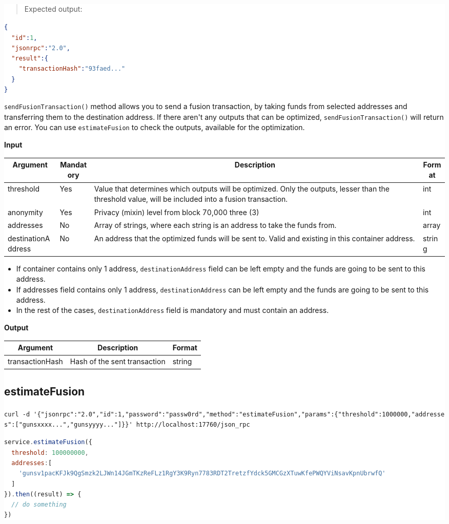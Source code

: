 > Expected output:

```json
{
  "id":1,
  "jsonrpc":"2.0",
  "result":{
    "transactionHash":"93faed..."
  }
}
```

`sendFusionTransaction()` method allows you to send a fusion transaction, by taking funds from selected addresses and
transferring them to the destination address.
If there aren't any outputs that can be optimized, `sendFusionTransaction()` will return an error. You can
use `estimateFusion` to check the outputs, available for the optimization.

**Input**

Argument            | Mandatory  | Description                                                                                          | Format
------------------- | ---------- | ---------------------------------------------------------------------------------------------------- | -------
threshold           | Yes        | Value that determines which outputs will be optimized. Only the outputs, lesser than the threshold value, will be included into a fusion transaction. | int
anonymity           | Yes        | Privacy (mixin) level from block 70,000 three (3)                                                    | int
addresses           | No         | Array of strings, where each string is an address to take the funds from.	                        | array
destinationAddress  | No         | An address that the optimized funds will be sent to. Valid and existing in this container address.	| string

* If container contains only 1 address, `destinationAddress` field can be left empty and the funds are going to be sent to this address.
* If addresses field contains only 1 address, `destinationAddress` can be left empty and the funds are going to be sent to this address.
* In the rest of the cases, `destinationAddress` field is mandatory and must contain an address.

**Output**

Argument              | Description                         | Format
--------------------- | ----------------------------------- | ------
transactionHash	      | Hash of the sent transaction		| string



## estimateFusion

```shell
curl -d '{"jsonrpc":"2.0","id":1,"password":"passw0rd","method":"estimateFusion","params":{"threshold":1000000,"addresses":["gunsxxxx...","gunsyyyy..."]}}' http://localhost:17760/json_rpc
```

```javascript
service.estimateFusion({
  threshold: 100000000,
  addresses:[
    'gunsv1pacKFJk9QgSmzk2LJWn14JGmTKzReFLz1RgY3K9Ryn7783RDT2TretzfYdck5GMCGzXTuwKfePWQYViNsavKpnUbrwfQ'
  ]
}).then((result) => {
  // do something
})
```
